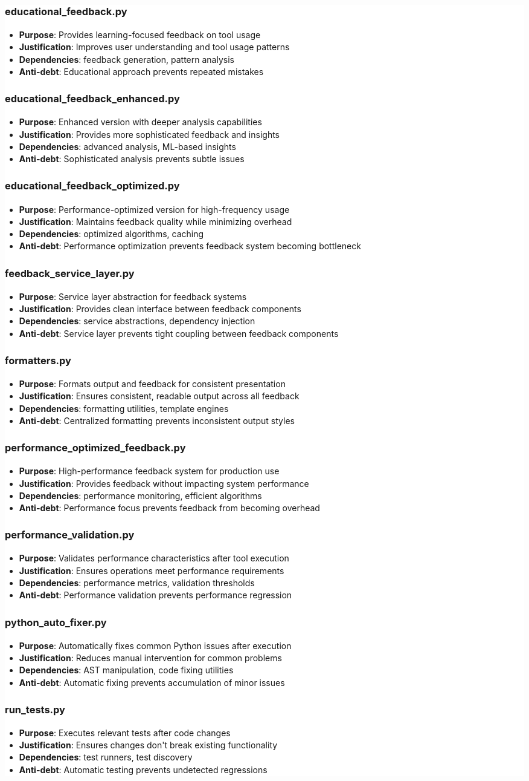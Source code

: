 ### educational_feedback.py
- **Purpose**: Provides learning-focused feedback on tool usage
- **Justification**: Improves user understanding and tool usage patterns
- **Dependencies**: feedback generation, pattern analysis
- **Anti-debt**: Educational approach prevents repeated mistakes

### educational_feedback_enhanced.py
- **Purpose**: Enhanced version with deeper analysis capabilities
- **Justification**: Provides more sophisticated feedback and insights
- **Dependencies**: advanced analysis, ML-based insights
- **Anti-debt**: Sophisticated analysis prevents subtle issues

### educational_feedback_optimized.py
- **Purpose**: Performance-optimized version for high-frequency usage
- **Justification**: Maintains feedback quality while minimizing overhead
- **Dependencies**: optimized algorithms, caching
- **Anti-debt**: Performance optimization prevents feedback system becoming bottleneck

### feedback_service_layer.py
- **Purpose**: Service layer abstraction for feedback systems
- **Justification**: Provides clean interface between feedback components
- **Dependencies**: service abstractions, dependency injection
- **Anti-debt**: Service layer prevents tight coupling between feedback components

### formatters.py
- **Purpose**: Formats output and feedback for consistent presentation
- **Justification**: Ensures consistent, readable output across all feedback
- **Dependencies**: formatting utilities, template engines
- **Anti-debt**: Centralized formatting prevents inconsistent output styles

### performance_optimized_feedback.py
- **Purpose**: High-performance feedback system for production use
- **Justification**: Provides feedback without impacting system performance
- **Dependencies**: performance monitoring, efficient algorithms
- **Anti-debt**: Performance focus prevents feedback from becoming overhead

### performance_validation.py
- **Purpose**: Validates performance characteristics after tool execution
- **Justification**: Ensures operations meet performance requirements
- **Dependencies**: performance metrics, validation thresholds
- **Anti-debt**: Performance validation prevents performance regression

### python_auto_fixer.py
- **Purpose**: Automatically fixes common Python issues after execution
- **Justification**: Reduces manual intervention for common problems
- **Dependencies**: AST manipulation, code fixing utilities
- **Anti-debt**: Automatic fixing prevents accumulation of minor issues

### run_tests.py
- **Purpose**: Executes relevant tests after code changes
- **Justification**: Ensures changes don't break existing functionality
- **Dependencies**: test runners, test discovery
- **Anti-debt**: Automatic testing prevents undetected regressions
